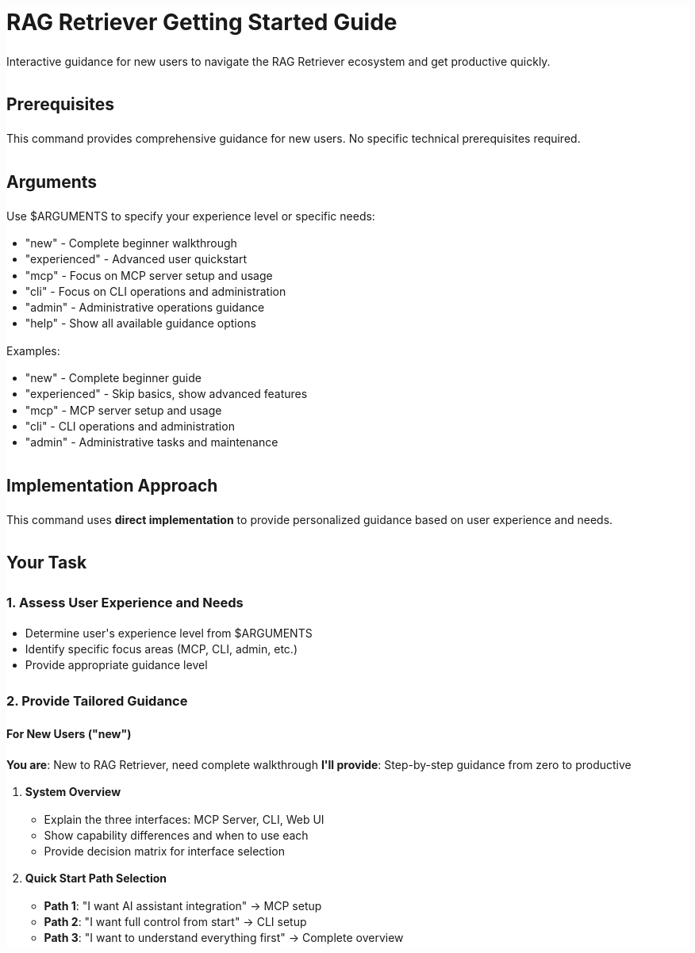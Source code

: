 # RAG Retriever Getting Started Guide

Interactive guidance for new users to navigate the RAG Retriever ecosystem and get productive quickly.

## Prerequisites
This command provides comprehensive guidance for new users. No specific technical prerequisites required.

## Arguments
Use $ARGUMENTS to specify your experience level or specific needs:
- "new" - Complete beginner walkthrough
- "experienced" - Advanced user quickstart
- "mcp" - Focus on MCP server setup and usage
- "cli" - Focus on CLI operations and administration
- "admin" - Administrative operations guidance
- "help" - Show all available guidance options

Examples:
- "new" - Complete beginner guide
- "experienced" - Skip basics, show advanced features
- "mcp" - MCP server setup and usage
- "cli" - CLI operations and administration
- "admin" - Administrative tasks and maintenance

## Implementation Approach
This command uses **direct implementation** to provide personalized guidance based on user experience and needs.

## Your Task

### 1. **Assess User Experience and Needs**
   - Determine user's experience level from $ARGUMENTS
   - Identify specific focus areas (MCP, CLI, admin, etc.)
   - Provide appropriate guidance level

### 2. **Provide Tailored Guidance**

#### **For New Users ("new")**
**You are**: New to RAG Retriever, need complete walkthrough
**I'll provide**: Step-by-step guidance from zero to productive

1. **System Overview**
   - Explain the three interfaces: MCP Server, CLI, Web UI
   - Show capability differences and when to use each
   - Provide decision matrix for interface selection

2. **Quick Start Path Selection**
   - **Path 1**: "I want AI assistant integration" → MCP setup
   - **Path 2**: "I want full control from start" → CLI setup
   - **Path 3**: "I want to understand everything first" → Complete overview

